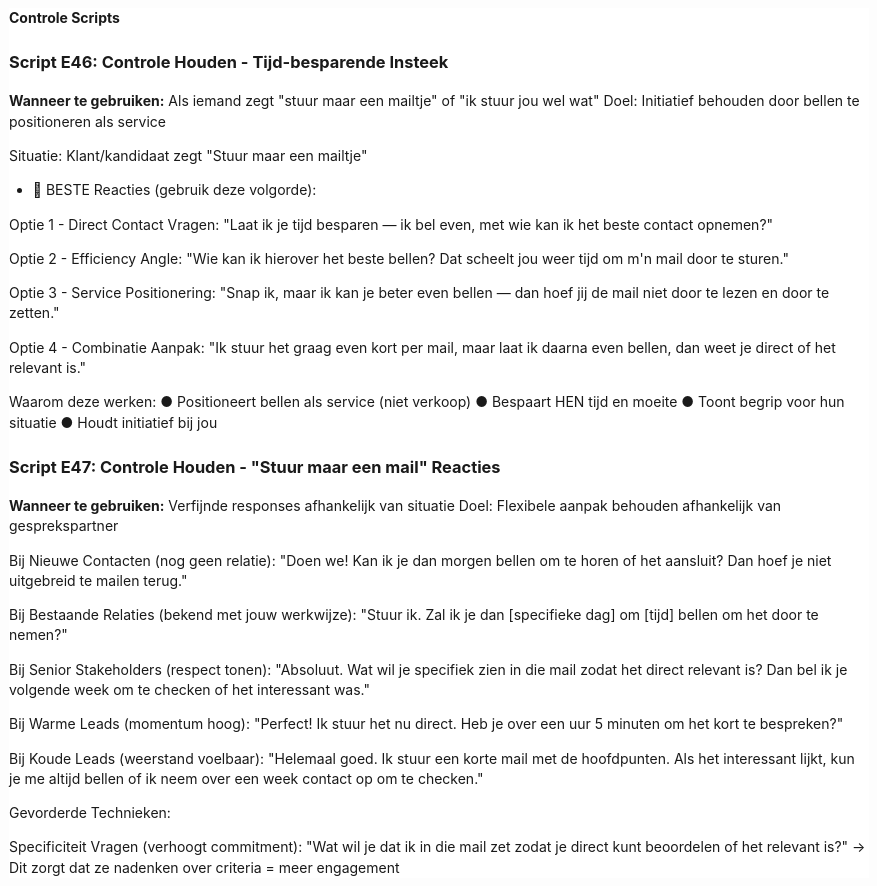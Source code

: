 **Controle Scripts**

### Script E46: Controle Houden - Tijd-besparende Insteek

**Wanneer te gebruiken:** Als iemand zegt "stuur maar een mailtje" of
"ik stuur jou wel wat" Doel: Initiatief behouden door bellen te
positioneren als service

Situatie: Klant/kandidaat zegt "Stuur maar een mailtje"

- 🥇 BESTE Reacties (gebruik deze volgorde):

Optie 1 - Direct Contact Vragen: "Laat ik je tijd besparen — ik bel
even, met wie kan ik het beste contact opnemen?"

Optie 2 - Efficiency Angle: "Wie kan ik hierover het beste bellen? Dat
scheelt jou weer tijd om m'n mail door te sturen."

Optie 3 - Service Positionering: "Snap ik, maar ik kan je beter even
bellen — dan hoef jij de mail niet door te lezen en door te zetten."

Optie 4 - Combinatie Aanpak: "Ik stuur het graag even kort per mail,
maar laat ik daarna even bellen, dan weet je direct of het relevant is."

Waarom deze werken: ● Positioneert bellen als service (niet verkoop) ●
Bespaart HEN tijd en moeite ● Toont begrip voor hun situatie ● Houdt
initiatief bij jou

### Script E47: Controle Houden - "Stuur maar een mail" Reacties 

**Wanneer te gebruiken:** Verfijnde responses afhankelijk van situatie
Doel: Flexibele aanpak behouden afhankelijk van gesprekspartner

Bij Nieuwe Contacten (nog geen relatie): "Doen we! Kan ik je dan morgen
bellen om te horen of het aansluit? Dan hoef je niet uitgebreid te
mailen terug."

Bij Bestaande Relaties (bekend met jouw werkwijze): "Stuur ik. Zal ik je
dan \[specifieke dag\] om \[tijd\] bellen om het door te nemen?"

Bij Senior Stakeholders (respect tonen): "Absoluut. Wat wil je specifiek
zien in die mail zodat het direct relevant is? Dan bel ik je volgende
week om te checken of het interessant was."

Bij Warme Leads (momentum hoog): "Perfect! Ik stuur het nu direct. Heb
je over een uur 5 minuten om het kort te bespreken?"

Bij Koude Leads (weerstand voelbaar): "Helemaal goed. Ik stuur een korte
mail met de hoofdpunten. Als het interessant lijkt, kun je me altijd
bellen of ik neem over een week contact op om te checken."

Gevorderde Technieken:

Specificiteit Vragen (verhoogt commitment): "Wat wil je dat ik in die
mail zet zodat je direct kunt beoordelen of het relevant is?" → Dit
zorgt dat ze nadenken over criteria = meer engagement
